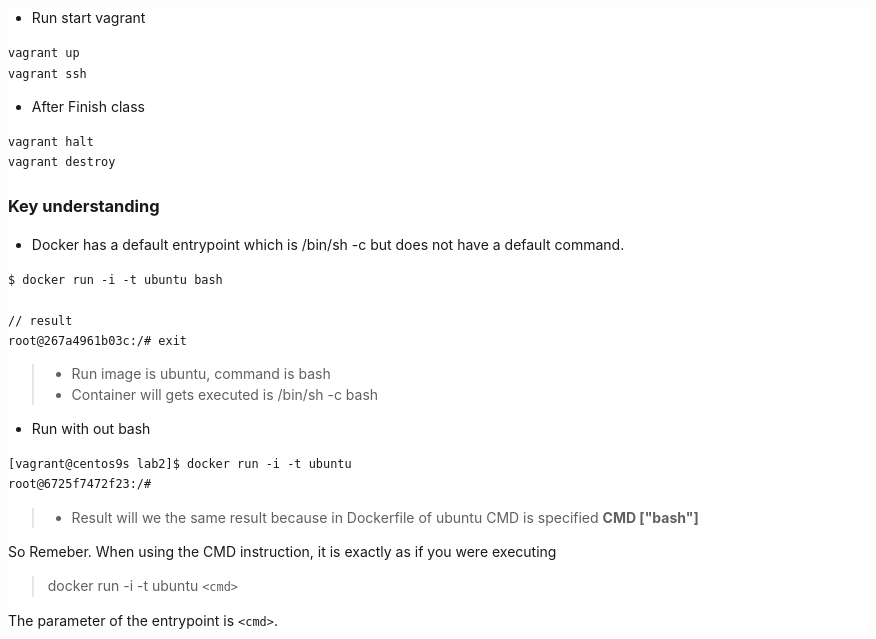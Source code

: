 
- Run start vagrant
```
vagrant up
vagrant ssh
```

- After Finish class
```
vagrant halt
vagrant destroy
```

### Key understanding
- Docker has a default entrypoint which is /bin/sh -c but does not have a default command.
```
$ docker run -i -t ubuntu bash

// result
root@267a4961b03c:/# exit
```
> - Run image is ubuntu, command is bash
> - Container will gets executed is /bin/sh -c bash

- Run with out bash
```
[vagrant@centos9s lab2]$ docker run -i -t ubuntu
root@6725f7472f23:/#
```
> - Result will we the same result because in Dockerfile of ubuntu CMD is specified
> **CMD ["bash"]**

So Remeber. When using the CMD instruction, it is exactly as if you were executing

>docker run -i -t ubuntu `<cmd>`

The parameter of the entrypoint is `<cmd>`.
